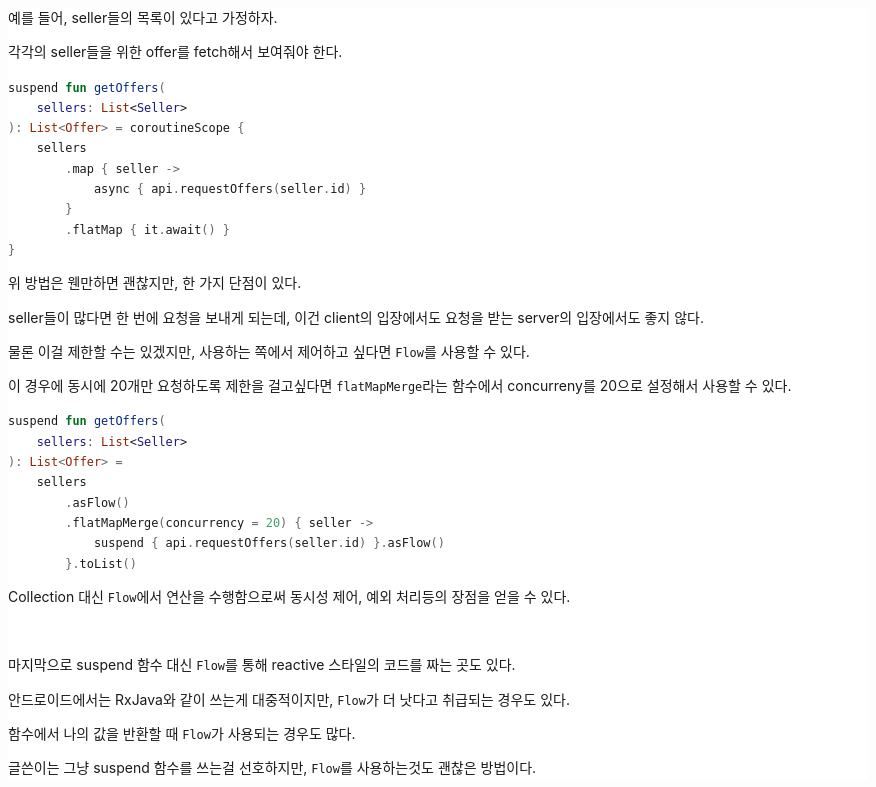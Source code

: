 예를 들어, seller들의 목록이 있다고 가정하자.

각각의 seller들을 위한 offer를 fetch해서 보여줘야 한다.

``` kotlin
suspend fun getOffers(
    sellers: List<Seller>
): List<Offer> = coroutineScope {
    sellers
    	.map { seller ->
			async { api.requestOffers(seller.id) }
		}
    	.flatMap { it.await() }
}
```

위 방법은 웬만하면 괜찮지만, 한 가지 단점이 있다.

seller들이 많다면 한 번에 요청을 보내게 되는데, 이건 client의 입장에서도 요청을 받는 server의 입장에서도 좋지 않다.

물론 이걸 제한할 수는 있겠지만, 사용하는 쪽에서 제어하고 싶다면 `Flow`를 사용할 수 있다.

이 경우에 동시에 20개만 요청하도록 제한을 걸고싶다면 `flatMapMerge`라는 함수에서 concurreny를 20으로 설정해서 사용할 수 있다.

``` kotlin
suspend fun getOffers(
    sellers: List<Seller>
): List<Offer> = 
	sellers
    	.asFlow()
	    .flatMapMerge(concurrency = 20) { seller ->
    	    suspend { api.requestOffers(seller.id) }.asFlow()
		}.toList()

```

Collection 대신 `Flow`에서 연산을 수행함으로써 동시성 제어, 예외 처리등의 장점을 얻을 수 있다.

<br>

마지막으로 suspend 함수 대신 `Flow`를 통해 reactive 스타일의 코드를 짜는 곳도 있다.

안드로이드에서는 RxJava와 같이 쓰는게 대중적이지만, `Flow`가 더 낫다고 취급되는 경우도 있다.

함수에서 나의 값을 반환할 때 `Flow`가 사용되는 경우도 많다.

글쓴이는 그냥 suspend 함수를 쓰는걸 선호하지만, `Flow`를 사용하는것도 괜찮은 방법이다.

